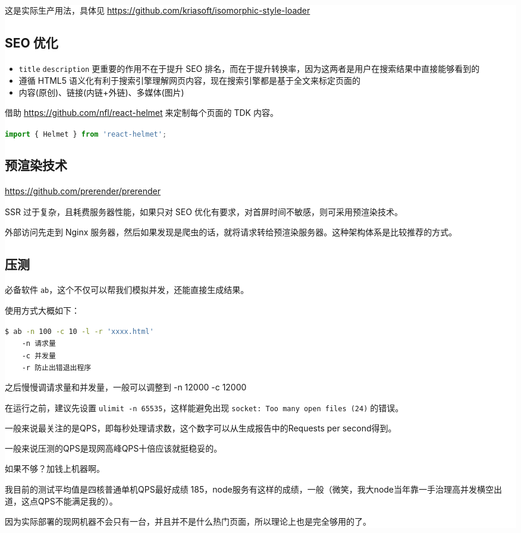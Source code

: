 这是实际生产用法，具体见 https://github.com/kriasoft/isomorphic-style-loader



## SEO 优化

* `title` `description` 更重要的作用不在于提升 SEO 排名，而在于提升转换率，因为这两者是用户在搜索结果中直接能够看到的
* 遵循 HTML5 语义化有利于搜索引擎理解网页内容，现在搜索引擎都是基于全文来标定页面的
* 内容(原创)、链接(内链+外链)、多媒体(图片)

借助 https://github.com/nfl/react-helmet 来定制每个页面的 TDK  内容。

```js
import { Helmet } from 'react-helmet';
```



## 预渲染技术

https://github.com/prerender/prerender

SSR 过于复杂，且耗费服务器性能，如果只对 SEO 优化有要求，对首屏时间不敏感，则可采用预渲染技术。

外部访问先走到 Nginx 服务器，然后如果发现是爬虫的话，就将请求转给预渲染服务器。这种架构体系是比较推荐的方式。



## 压测

必备软件 `ab`，这个不仅可以帮我们模拟并发，还能直接生成结果。

使用方式大概如下：

```bash
$ ab -n 100 -c 10 -l -r 'xxxx.html'
    -n 请求量
    -c 并发量
    -r 防止出错退出程序
```

之后慢慢调请求量和并发量，一般可以调整到 -n 12000 -c 12000

在运行之前，建议先设置 `ulimit -n 65535`，这样能避免出现 `socket: Too many open files (24)` 的错误。

一般来说最关注的是QPS，即每秒处理请求数，这个数字可以从生成报告中的Requests per second得到。

一般来说压测的QPS是现网高峰QPS十倍应该就挺稳妥的。

如果不够？加钱上机器啊。

我目前的测试平均值是四核普通单机QPS最好成绩 185，node服务有这样的成绩，一般（微笑，我大node当年靠一手治理高并发横空出道，这点QPS不能满足我的）。

因为实际部署的现网机器不会只有一台，并且并不是什么热门页面，所以理论上也是完全够用的了。

